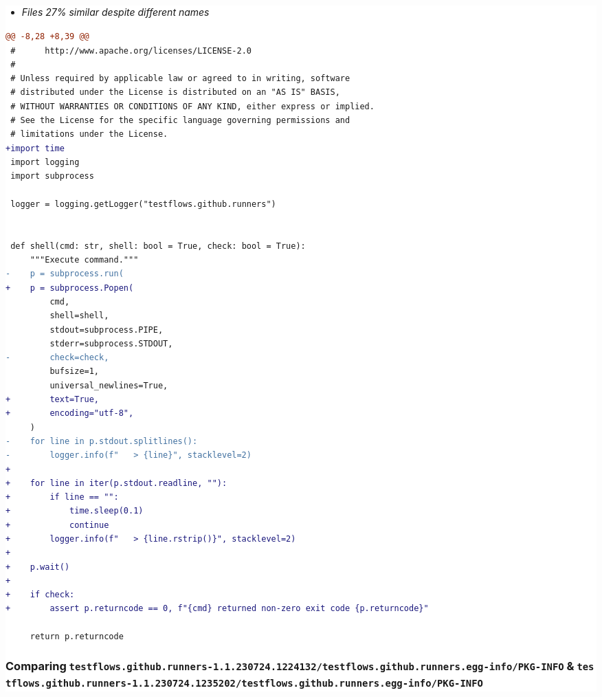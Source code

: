  * *Files 27% similar despite different names*

```diff
@@ -8,28 +8,39 @@
 #      http://www.apache.org/licenses/LICENSE-2.0
 #
 # Unless required by applicable law or agreed to in writing, software
 # distributed under the License is distributed on an "AS IS" BASIS,
 # WITHOUT WARRANTIES OR CONDITIONS OF ANY KIND, either express or implied.
 # See the License for the specific language governing permissions and
 # limitations under the License.
+import time
 import logging
 import subprocess
 
 logger = logging.getLogger("testflows.github.runners")
 
 
 def shell(cmd: str, shell: bool = True, check: bool = True):
     """Execute command."""
-    p = subprocess.run(
+    p = subprocess.Popen(
         cmd,
         shell=shell,
         stdout=subprocess.PIPE,
         stderr=subprocess.STDOUT,
-        check=check,
         bufsize=1,
         universal_newlines=True,
+        text=True,
+        encoding="utf-8",
     )
-    for line in p.stdout.splitlines():
-        logger.info(f"   > {line}", stacklevel=2)
+
+    for line in iter(p.stdout.readline, ""):
+        if line == "":
+            time.sleep(0.1)
+            continue
+        logger.info(f"   > {line.rstrip()}", stacklevel=2)
+
+    p.wait()
+
+    if check:
+        assert p.returncode == 0, f"{cmd} returned non-zero exit code {p.returncode}"
 
     return p.returncode
```

### Comparing `testflows.github.runners-1.1.230724.1224132/testflows.github.runners.egg-info/PKG-INFO` & `testflows.github.runners-1.1.230724.1235202/testflows.github.runners.egg-info/PKG-INFO`
